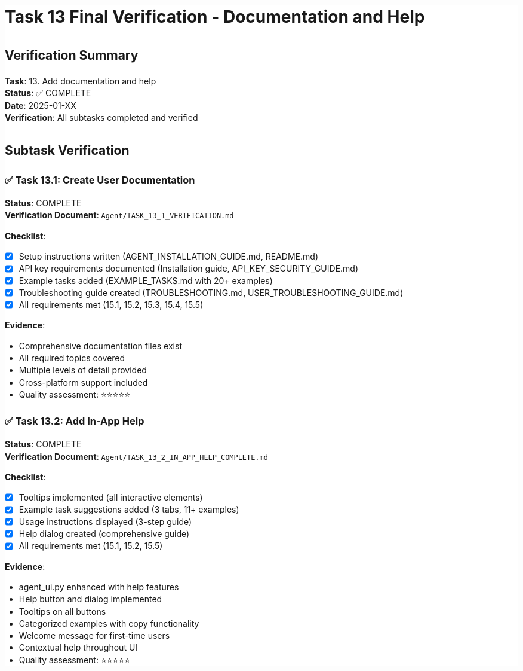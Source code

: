 # Task 13 Final Verification - Documentation and Help

## Verification Summary

**Task**: 13. Add documentation and help  
**Status**: ✅ COMPLETE  
**Date**: 2025-01-XX  
**Verification**: All subtasks completed and verified

## Subtask Verification

### ✅ Task 13.1: Create User Documentation

**Status**: COMPLETE  
**Verification Document**: `Agent/TASK_13_1_VERIFICATION.md`

**Checklist**:
- [x] Setup instructions written (AGENT_INSTALLATION_GUIDE.md, README.md)
- [x] API key requirements documented (Installation guide, API_KEY_SECURITY_GUIDE.md)
- [x] Example tasks added (EXAMPLE_TASKS.md with 20+ examples)
- [x] Troubleshooting guide created (TROUBLESHOOTING.md, USER_TROUBLESHOOTING_GUIDE.md)
- [x] All requirements met (15.1, 15.2, 15.3, 15.4, 15.5)

**Evidence**:
- Comprehensive documentation files exist
- All required topics covered
- Multiple levels of detail provided
- Cross-platform support included
- Quality assessment: ⭐⭐⭐⭐⭐

### ✅ Task 13.2: Add In-App Help

**Status**: COMPLETE  
**Verification Document**: `Agent/TASK_13_2_IN_APP_HELP_COMPLETE.md`

**Checklist**:
- [x] Tooltips implemented (all interactive elements)
- [x] Example task suggestions added (3 tabs, 11+ examples)
- [x] Usage instructions displayed (3-step guide)
- [x] Help dialog created (comprehensive guide)
- [x] All requirements met (15.1, 15.2, 15.5)

**Evidence**:
- agent_ui.py enhanced with help features
- Help button and dialog implemented
- Tooltips on all buttons
- Categorized examples with copy functionality
- Welcome message for first-time users
- Contextual help throughout UI
- Quality assessment: ⭐⭐⭐⭐⭐
